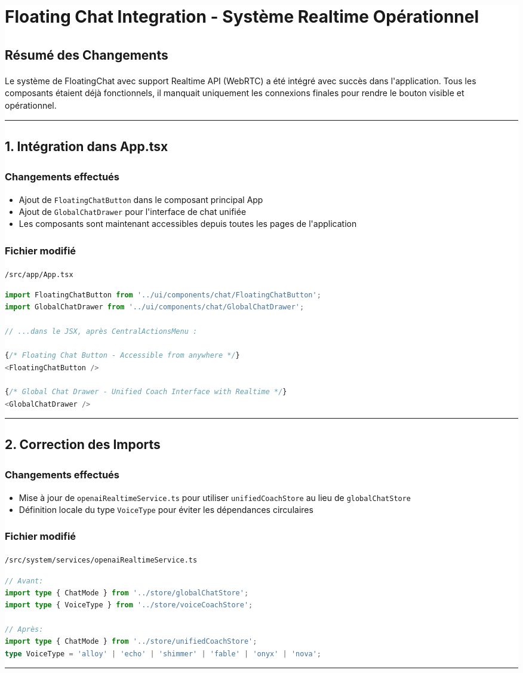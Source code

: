 # Floating Chat Integration - Système Realtime Opérationnel

## Résumé des Changements

Le système de FloatingChat avec support Realtime API (WebRTC) a été intégré avec succès dans l'application. Tous les composants étaient déjà fonctionnels, il manquait uniquement les connexions finales pour rendre le bouton visible et opérationnel.

---

## 1. Intégration dans App.tsx

### Changements effectués
- Ajout de `FloatingChatButton` dans le composant principal App
- Ajout de `GlobalChatDrawer` pour l'interface de chat unifiée
- Les composants sont maintenant accessibles depuis toutes les pages de l'application

### Fichier modifié
`/src/app/App.tsx`

```typescript
import FloatingChatButton from '../ui/components/chat/FloatingChatButton';
import GlobalChatDrawer from '../ui/components/chat/GlobalChatDrawer';

// ...dans le JSX, après CentralActionsMenu :

{/* Floating Chat Button - Accessible from anywhere */}
<FloatingChatButton />

{/* Global Chat Drawer - Unified Coach Interface with Realtime */}
<GlobalChatDrawer />
```

---

## 2. Correction des Imports

### Changements effectués
- Mise à jour de `openaiRealtimeService.ts` pour utiliser `unifiedCoachStore` au lieu de `globalChatStore`
- Définition locale du type `VoiceType` pour éviter les dépendances circulaires

### Fichier modifié
`/src/system/services/openaiRealtimeService.ts`

```typescript
// Avant:
import type { ChatMode } from '../store/globalChatStore';
import type { VoiceType } from '../store/voiceCoachStore';

// Après:
import type { ChatMode } from '../store/unifiedCoachStore';
type VoiceType = 'alloy' | 'echo' | 'shimmer' | 'fable' | 'onyx' | 'nova';
```

---